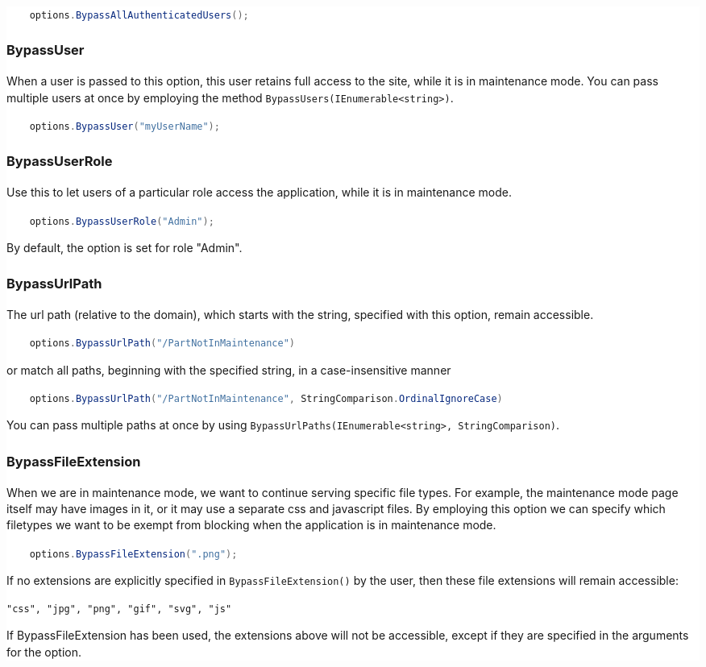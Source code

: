 ```csharp
    options.BypassAllAuthenticatedUsers();
```


### BypassUser

When a user is passed to this option, this user retains full access to the site, while it is in maintenance mode. You can pass multiple users at once by employing the method `BypassUsers(IEnumerable<string>)`.

```csharp
    options.BypassUser("myUserName");
```


### BypassUserRole

Use this to let users of a particular role access the application, while it is in maintenance mode.

```csharp
    options.BypassUserRole("Admin");
```

By default, the option is set for role "Admin".


### BypassUrlPath

The url path (relative to the domain), which starts with the string, specified with this option, remain accessible.

```csharp
    options.BypassUrlPath("/PartNotInMaintenance")
```

or match all paths, beginning with the specified string, in a case-insensitive manner

```csharp
    options.BypassUrlPath("/PartNotInMaintenance", StringComparison.OrdinalIgnoreCase)
```

You can pass multiple paths at once by using `BypassUrlPaths(IEnumerable<string>, StringComparison)`.

### BypassFileExtension

When we are in maintenance mode, we want to continue serving specific file types. For example, the maintenance mode page itself may have images in it, or it may use a separate css and javascript files. By employing this option we can specify which filetypes we want to be exempt from blocking when the application is in maintenance mode.

```csharp
    options.BypassFileExtension(".png");
```

If no extensions are explicitly specified in `BypassFileExtension()` by the user, then these file extensions will remain accessible:
```
"css", "jpg", "png", "gif", "svg", "js"
```
If BypassFileExtension has been used, the extensions above will not be accessible, except if they are specified in the arguments for the option.
